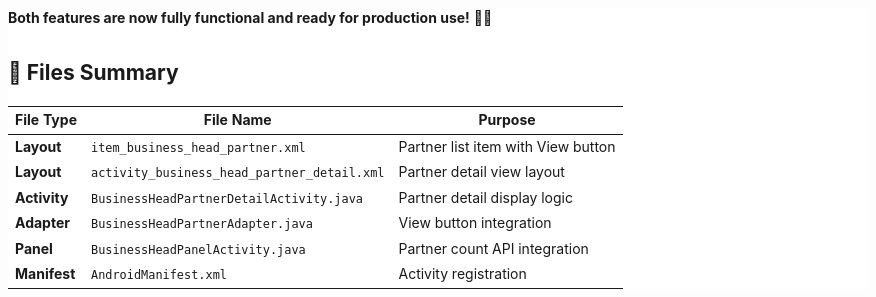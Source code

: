 **Both features are now fully functional and ready for production use!** 🚀✨

## 📁 **Files Summary**

| File Type | File Name | Purpose |
|-----------|-----------|---------|
| **Layout** | `item_business_head_partner.xml` | Partner list item with View button |
| **Layout** | `activity_business_head_partner_detail.xml` | Partner detail view layout |
| **Activity** | `BusinessHeadPartnerDetailActivity.java` | Partner detail display logic |
| **Adapter** | `BusinessHeadPartnerAdapter.java` | View button integration |
| **Panel** | `BusinessHeadPanelActivity.java` | Partner count API integration |
| **Manifest** | `AndroidManifest.xml` | Activity registration |
